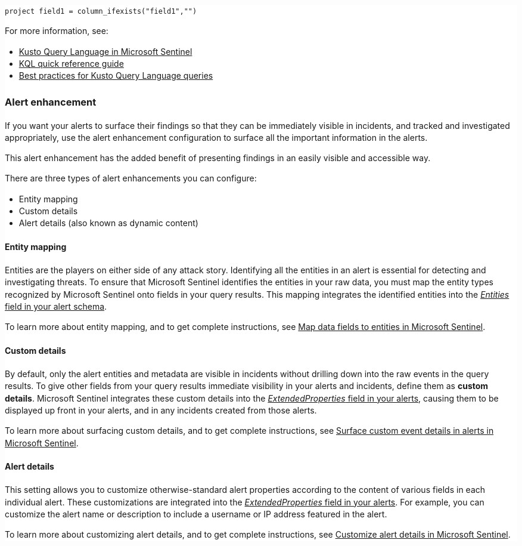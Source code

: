    `project field1 = column_ifexists("field1","")`

For more information, see:
- [Kusto Query Language in Microsoft Sentinel](/kusto/query/?view=microsoft-sentinel&toc=/azure/sentinel/TOC.json&bc=/azure/sentinel/breadcrumb/toc.json)
- [KQL quick reference guide](/kusto/query/kql-quick-reference?view=microsoft-sentinel&preserve-view=true)
- [Best practices for Kusto Query Language queries](/kusto/query/best-practices?view=microsoft-sentinel&preserve-view=true&toc=/azure/sentinel/TOC.json&bc=/azure/sentinel/breadcrumb/toc.json)

### Alert enhancement

If you want your alerts to surface their findings so that they can be immediately visible in incidents, and tracked and investigated appropriately, use the alert enhancement configuration to surface all the important information in the alerts.

This alert enhancement has the added benefit of presenting findings in an easily visible and accessible way.

There are three types of alert enhancements you can configure:

- Entity mapping
- Custom details
- Alert details (also known as dynamic content)

#### Entity mapping

Entities are the players on either side of any attack story. Identifying all the entities in an alert is essential for detecting and investigating threats. To ensure that Microsoft Sentinel identifies the entities in your raw data, you must map the entity types recognized by Microsoft Sentinel onto fields in your query results. This mapping integrates the identified entities into the [*Entities* field in your alert schema](security-alert-schema.md).

To learn more about entity mapping, and to get complete instructions, see [Map data fields to entities in Microsoft Sentinel](map-data-fields-to-entities.md).

#### Custom details

By default, only the alert entities and metadata are visible in incidents without drilling down into the raw events in the query results. To give other fields from your query results immediate visibility in your alerts and incidents, define them as **custom details**. Microsoft Sentinel integrates these custom details into the [*ExtendedProperties* field in your alerts](security-alert-schema.md), causing them to be displayed up front in your alerts, and in any incidents created from those alerts.

To learn more about surfacing custom details, and to get complete instructions, see [Surface custom event details in alerts in Microsoft Sentinel](surface-custom-details-in-alerts.md).

#### Alert details

This setting allows you to customize otherwise-standard alert properties according to the content of various fields in each individual alert. These customizations are integrated into the [*ExtendedProperties* field in your alerts](security-alert-schema.md). For example, you can customize the alert name or description to include a username or IP address featured in the alert.

To learn more about customizing alert details, and to get complete instructions, see [Customize alert details in Microsoft Sentinel](customize-alert-details.md).
